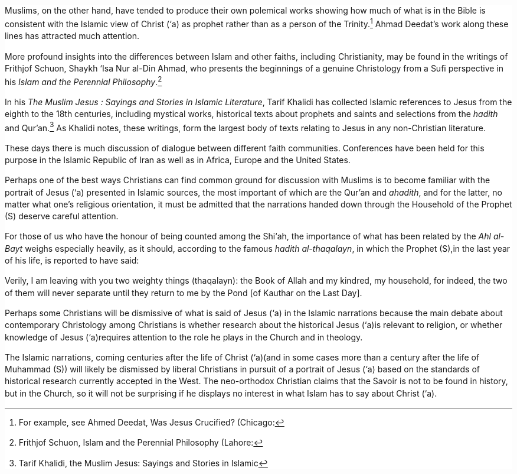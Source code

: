 Muslims, on the other hand, have tended to produce their own polemical
works showing how much of what is in the Bible is consistent with the
Islamic view of Christ (‘a) as prophet rather than as a person of the
Trinity.[^3] Ahmad Deedat’s work along these lines has attracted much
attention.

More profound insights into the differences between Islam and other
faiths, including Christianity, may be found in the writings of Frithjof
Schuon, Shaykh ‘Isa Nur al-Din Ahmad, who presents the beginnings of a
genuine Christology from a Sufi perspective in his *Islam and the
Perennial Philosophy*.[^4]

In his *The Muslim Jesus : Sayings and Stories in Islamic Literature*,
Tarif Khalidi has collected Islamic references to Jesus from the eighth
to the 18th centuries, including mystical works, historical texts about
prophets and saints and selections from the *hadith* and Qur’an.[^5] As
Khalidi notes, these writings, form the largest body of texts relating
to Jesus in any non-Christian literature.

These days there is much discussion of dialogue between different faith
communities. Conferences have been held for this purpose in the Islamic
Republic of Iran as well as in Africa, Europe and the United States.

Perhaps one of the best ways Christians can find common ground for
discussion with Muslims is to become familiar with the portrait of Jesus
(‘a) presented in Islamic sources, the most important of which are the
Qur’an and *ahadith*, and for the latter, no matter what one’s religious
orientation, it must be admitted that the narrations handed down through
the Household of the Prophet (S) deserve careful attention.

For those of us who have the honour of being counted among the Shi‘ah,
the importance of what has been related by the *Ahl al-Bayt* weighs
especially heavily, as it should, according to the famous *hadith
al-thaqalayn*, in which the Prophet (S),in the last year of his life, is
reported to have said:

Verily, I am leaving with you two weighty things (thaqalayn): the Book
of Allah and my kindred, my household, for indeed, the two of them will
never separate until they return to me by the Pond [of Kauthar on the
Last Day].

Perhaps some Christians will be dismissive of what is said of Jesus (‘a)
in the Islamic narrations because the main debate about contemporary
Christology among Christians is whether research about the historical
Jesus (‘a)is relevant to religion, or whether knowledge of Jesus
(‘a)requires attention to the role he plays in the Church and in
theology.

The Islamic narrations, coming centuries after the life of Christ
(‘a)(and in some cases more than a century after the life of Muhammad
(S)) will likely be dismissed by liberal Christians in pursuit of a
portrait of Jesus (‘a) based on the standards of historical research
currently accepted in the West. The neo-orthodox Christian claims that
the Savoir is not to be found in history, but in the Church, so it will
not be surprising if he displays no interest in what Islam has to say
about Christ (‘a).


[^1]: Ibn al-‘Arabi, The Bezels of Wisdom (Fusus al-Hikam), tr. R. W. J.
[^2]: Neal Robinson, Christ in Islam and Christianity (Albany: SUNY,
[^3]: For example, see Ahmed Deedat, Was Jesus Crucified? (Chicago:
[^4]: Frithjof Schuon, Islam and the Perennial Philosophy (Lahore:
[^5]: Tarif Khalidi, the Muslim Jesus: Sayings and Stories in Islamic
[^6]: We are reminded by the glorious Qur’an: “Recall when God said: ‘O
[^7]: Cf. Matt. 23:25.